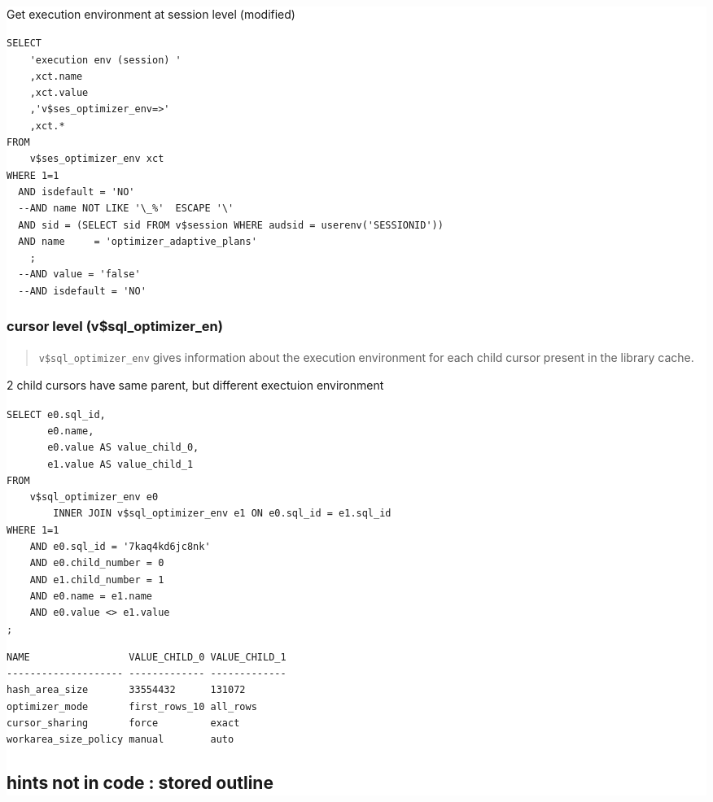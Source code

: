 Get execution environment at session level (modified)
```oracle
SELECT
    'execution env (session) ' 
    ,xct.name 
    ,xct.value
    ,'v$ses_optimizer_env=>'
    ,xct.*
FROM
    v$ses_optimizer_env xct
WHERE 1=1
  AND isdefault = 'NO'
  --AND name NOT LIKE '\_%'  ESCAPE '\'
  AND sid = (SELECT sid FROM v$session WHERE audsid = userenv('SESSIONID'))
  AND name     = 'optimizer_adaptive_plans'
    ;
  --AND value = 'false'
  --AND isdefault = 'NO'
```

### cursor level (v$sql_optimizer_en)

> `v$sql_optimizer_env` gives information about the execution environment for each child cursor present in the library cache.

2 child cursors have same parent, but different exectuion environment
```oracle
SELECT e0.sql_id, 
       e0.name, 
       e0.value AS value_child_0, 
       e1.value AS value_child_1
FROM 
    v$sql_optimizer_env e0 
        INNER JOIN v$sql_optimizer_env e1 ON e0.sql_id = e1.sql_id
WHERE 1=1
    AND e0.sql_id = '7kaq4kd6jc8nk'
    AND e0.child_number = 0
    AND e1.child_number = 1
    AND e0.name = e1.name
    AND e0.value <> e1.value
;
```

```text
NAME                 VALUE_CHILD_0 VALUE_CHILD_1
-------------------- ------------- -------------
hash_area_size       33554432      131072
optimizer_mode       first_rows_10 all_rows
cursor_sharing       force         exact
workarea_size_policy manual        auto
```

## hints not in code : stored outline 
